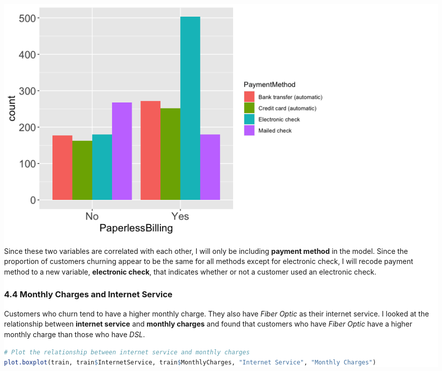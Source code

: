 <img src="images/telco_eda_files/figure-gfm/unnamed-chunk-20-1.png" width="75%" />

Since these two variables are correlated with each other, I will only be
including **payment method** in the model. Since the proportion of
customers churning appear to be the same for all methods except for
electronic check, I will recode payment method to a new variable,
**electronic check**, that indicates whether or not a customer used an
electronic check.

### 4.4 Monthly Charges and Internet Service

Customers who churn tend to have a higher monthly charge. They also have
*Fiber Optic* as their internet service. I looked at the relationship
between **internet service** and **monthly charges** and found that
customers who have *Fiber Optic* have a higher monthly charge than those
who have *DSL*.

``` r
# Plot the relationship between internet service and monthly charges
plot.boxplot(train, train$InternetService, train$MonthlyCharges, "Internet Service", "Monthly Charges")
```
